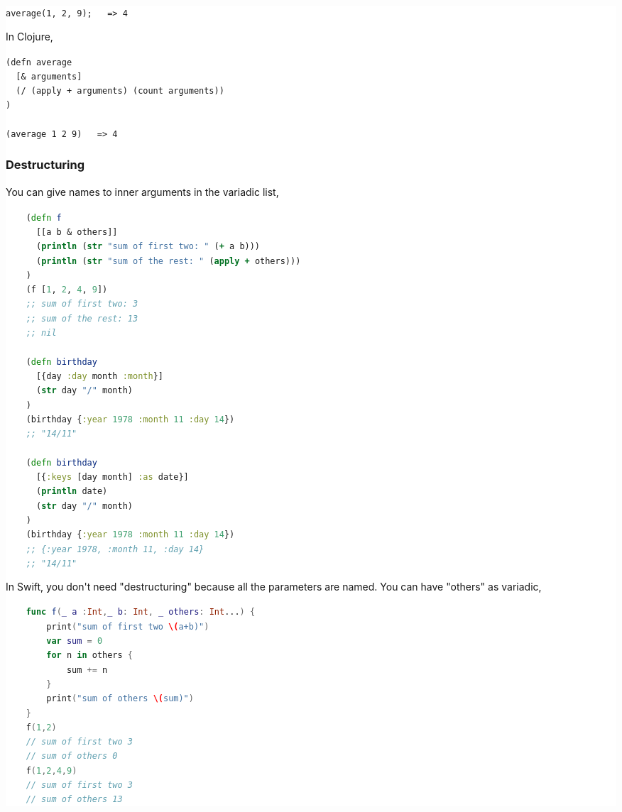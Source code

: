     average(1, 2, 9);   => 4

In Clojure,

    (defn average
      [& arguments]
      (/ (apply + arguments) (count arguments))
    )

    (average 1 2 9)   => 4


### Destructuring ###

You can give names to inner arguments in the variadic list,

```clojure
    (defn f
      [[a b & others]]
      (println (str "sum of first two: " (+ a b)))
      (println (str "sum of the rest: " (apply + others)))
    )
    (f [1, 2, 4, 9])
    ;; sum of first two: 3
    ;; sum of the rest: 13
    ;; nil

    (defn birthday
      [{day :day month :month}]
      (str day "/" month)
    )
    (birthday {:year 1978 :month 11 :day 14})
    ;; "14/11"

    (defn birthday
      [{:keys [day month] :as date}]
      (println date)
      (str day "/" month)
    )
    (birthday {:year 1978 :month 11 :day 14})
    ;; {:year 1978, :month 11, :day 14}
    ;; "14/11"
```

In Swift, you don't need "destructuring" because all the parameters are named. You can have "others" as variadic,

```swift
    func f(_ a :Int,_ b: Int, _ others: Int...) {
        print("sum of first two \(a+b)")
        var sum = 0
        for n in others {
            sum += n
        }
        print("sum of others \(sum)")
    }
    f(1,2)
    // sum of first two 3
    // sum of others 0
    f(1,2,4,9)
    // sum of first two 3
    // sum of others 13
```
